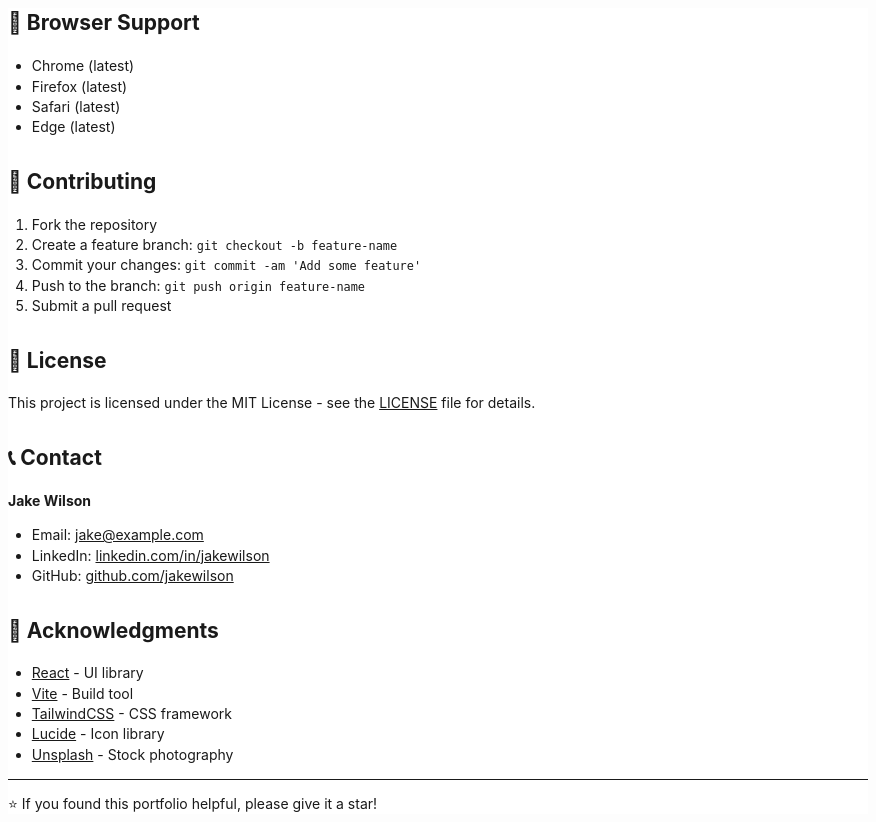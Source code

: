## 📱 Browser Support

- Chrome (latest)
- Firefox (latest)
- Safari (latest)
- Edge (latest)

## 🤝 Contributing

1. Fork the repository
2. Create a feature branch: `git checkout -b feature-name`
3. Commit your changes: `git commit -am 'Add some feature'`
4. Push to the branch: `git push origin feature-name`
5. Submit a pull request

## 📄 License

This project is licensed under the MIT License - see the [LICENSE](LICENSE) file for details.

## 📞 Contact

**Jake Wilson**
- Email: jake@example.com
- LinkedIn: [linkedin.com/in/jakewilson](https://linkedin.com/in/jakewilson)
- GitHub: [github.com/jakewilson](https://github.com/jakewilson)

## 🙏 Acknowledgments

- [React](https://reactjs.org/) - UI library
- [Vite](https://vitejs.dev/) - Build tool
- [TailwindCSS](https://tailwindcss.com/) - CSS framework
- [Lucide](https://lucide.dev/) - Icon library
- [Unsplash](https://unsplash.com/) - Stock photography

---

⭐ If you found this portfolio helpful, please give it a star!